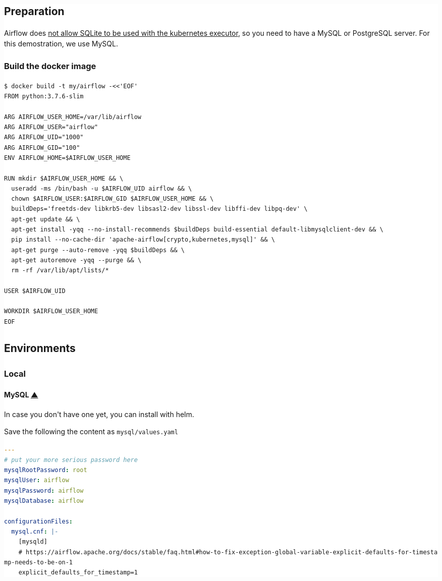 ## Preparation

Airflow does [not allow SQLite to be used with the kubernetes executor](https://github.com/apache/airflow/blob/6fffa5b0d7840727a96dc1765a0166656bc7ea52/airflow/configuration.py#L170), so you need to have a MySQL or PostgreSQL server. For this demostration, we use MySQL.

### Build the docker image

```shell
$ docker build -t my/airflow -<<'EOF'
FROM python:3.7.6-slim

ARG AIRFLOW_USER_HOME=/var/lib/airflow
ARG AIRFLOW_USER="airflow"
ARG AIRFLOW_UID="1000"
ARG AIRFLOW_GID="100"
ENV AIRFLOW_HOME=$AIRFLOW_USER_HOME

RUN mkdir $AIRFLOW_USER_HOME && \
  useradd -ms /bin/bash -u $AIRFLOW_UID airflow && \
  chown $AIRFLOW_USER:$AIRFLOW_GID $AIRFLOW_USER_HOME && \
  buildDeps='freetds-dev libkrb5-dev libsasl2-dev libssl-dev libffi-dev libpq-dev' \
  apt-get update && \
  apt-get install -yqq --no-install-recommends $buildDeps build-essential default-libmysqlclient-dev && \
  pip install --no-cache-dir 'apache-airflow[crypto,kubernetes,mysql]' && \
  apt-get purge --auto-remove -yqq $buildDeps && \
  apt-get autoremove -yqq --purge && \
  rm -rf /var/lib/apt/lists/*

USER $AIRFLOW_UID

WORKDIR $AIRFLOW_USER_HOME
EOF
```

## Environments

### <a name="local"></a>Local

#### <a name="local-mysql"></a>MySQL [▲](#toc) 

In case you don't have one yet, you can install with helm.

Save the following the content as `mysql/values.yaml`

```yaml
---
# put your more serious password here
mysqlRootPassword: root
mysqlUser: airflow
mysqlPassword: airflow
mysqlDatabase: airflow

configurationFiles:
  mysql.cnf: |-
    [mysqld]
    # https://airflow.apache.org/docs/stable/faq.html#how-to-fix-exception-global-variable-explicit-defaults-for-timestamp-needs-to-be-on-1
    explicit_defaults_for_timestamp=1
```
